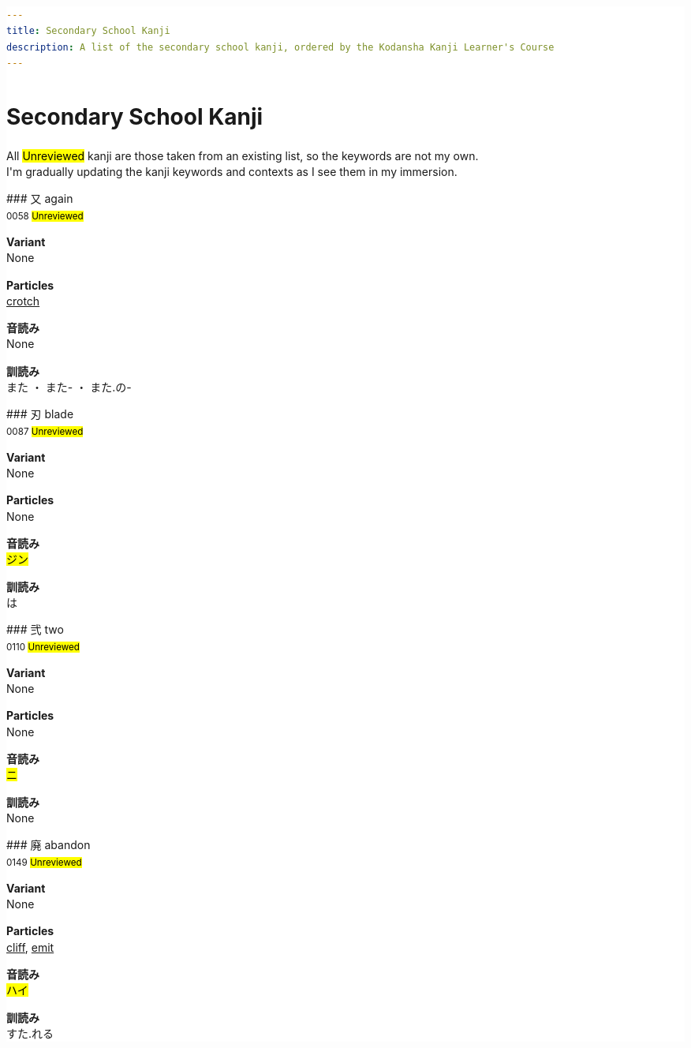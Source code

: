 ```yaml
---
title: Secondary School Kanji
description: A list of the secondary school kanji, ordered by the Kodansha Kanji Learner's Course
---
```


# Secondary School Kanji

All <mark class="cited">Unreviewed</mark> kanji are those taken from an existing list, so the keywords are not my own.  
I'm gradually updating the kanji keywords and contexts as I see them in my immersion.

<div class="kanji-wrapper" markdown>### <span class="kanji"><span>又</span></span> <span class="kanji-details">again <br><small>0058 <mark class="cited">Unreviewed</mark></small></span></div>

<div class="grid cards grid--kanji">
<p class="card"><strong>Variant</strong><br> <span class="faded">None</span></p>
<p class="card"><strong>Particles</strong><br> <a href="/kanji/grade7#crotch-1990-unreviewed">crotch</a></p>
<p class="card"><strong class="japanese">音読み</strong><br> <span class="faded">None</span></p>
<p class="card"><strong class="japanese">訓読み</strong><br> <span class="japanese">また ・ また- ・ また.の-</span></p>
</div>

<div class="kanji-wrapper" markdown>### <span class="kanji"><span>刃</span></span> <span class="kanji-details">blade <br><small>0087 <mark class="cited">Unreviewed</mark></small></span></div>

<div class="grid cards grid--kanji">
<p class="card"><strong>Variant</strong><br> <span class="faded">None</span></p>
<p class="card"><strong>Particles</strong><br> <span class="faded">None</span></p>
<p class="card"><strong class="japanese">音読み</strong><br> <span class="japanese"><mark class="critic">ジン</mark></span></p>
<p class="card"><strong class="japanese">訓読み</strong><br> <span class="japanese">は</span></p>
</div>

<div class="kanji-wrapper" markdown>### <span class="kanji"><span>弐</span></span> <span class="kanji-details">two <br><small>0110 <mark class="cited">Unreviewed</mark></small></span></div>

<div class="grid cards grid--kanji">
<p class="card"><strong>Variant</strong><br> <span class="faded">None</span></p>
<p class="card"><strong>Particles</strong><br> <span class="faded">None</span></p>
<p class="card"><strong class="japanese">音読み</strong><br> <span class="japanese"><mark class="critic">ニ</mark></span></p>
<p class="card"><strong class="japanese">訓読み</strong><br> <span class="faded">None</span></p>
</div>

<div class="kanji-wrapper" markdown>### <span class="kanji"><span>廃</span></span> <span class="kanji-details">abandon <br><small>0149 <mark class="cited">Unreviewed</mark></small></span></div>

<div class="grid cards grid--kanji">
<p class="card"><strong>Variant</strong><br> <span class="faded">None</span></p>
<p class="card"><strong>Particles</strong><br> <a href="/kanji/particles#cliff-0000-unreviewed">cliff</a>, <a href="/kanji/grade3#emit-0148-unreviewed">emit</a></p>
<p class="card"><strong class="japanese">音読み</strong><br> <span class="japanese"><mark class="critic">ハイ</mark></span></p>
<p class="card"><strong class="japanese">訓読み</strong><br> <span class="japanese">すた.れる</span></p>
</div>
